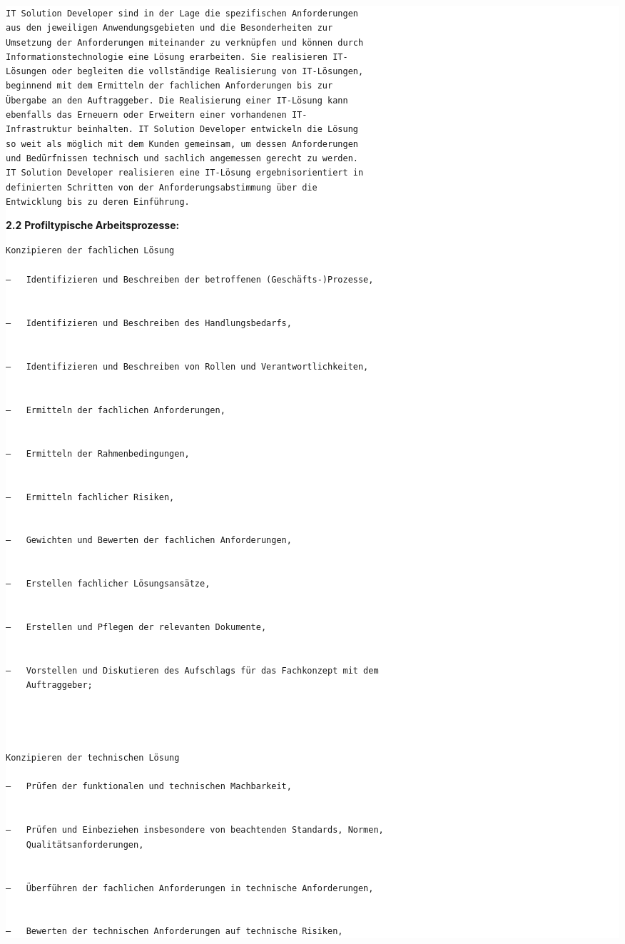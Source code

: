     IT Solution Developer sind in der Lage die spezifischen Anforderungen
    aus den jeweiligen Anwendungsgebieten und die Besonderheiten zur
    Umsetzung der Anforderungen miteinander zu verknüpfen und können durch
    Informationstechnologie eine Lösung erarbeiten. Sie realisieren IT-
    Lösungen oder begleiten die vollständige Realisierung von IT-Lösungen,
    beginnend mit dem Ermitteln der fachlichen Anforderungen bis zur
    Übergabe an den Auftraggeber. Die Realisierung einer IT-Lösung kann
    ebenfalls das Erneuern oder Erweitern einer vorhandenen IT-
    Infrastruktur beinhalten. IT Solution Developer entwickeln die Lösung
    so weit als möglich mit dem Kunden gemeinsam, um dessen Anforderungen
    und Bedürfnissen technisch und sachlich angemessen gerecht zu werden.
    IT Solution Developer realisieren eine IT-Lösung ergebnisorientiert in
    definierten Schritten von der Anforderungsabstimmung über die
    Entwicklung bis zu deren Einführung.


**2.2** **Profiltypische Arbeitsprozesse:**

    Konzipieren der fachlichen Lösung

    –   Identifizieren und Beschreiben der betroffenen (Geschäfts-)Prozesse,


    –   Identifizieren und Beschreiben des Handlungsbedarfs,


    –   Identifizieren und Beschreiben von Rollen und Verantwortlichkeiten,


    –   Ermitteln der fachlichen Anforderungen,


    –   Ermitteln der Rahmenbedingungen,


    –   Ermitteln fachlicher Risiken,


    –   Gewichten und Bewerten der fachlichen Anforderungen,


    –   Erstellen fachlicher Lösungsansätze,


    –   Erstellen und Pflegen der relevanten Dokumente,


    –   Vorstellen und Diskutieren des Aufschlags für das Fachkonzept mit dem
        Auftraggeber;




    Konzipieren der technischen Lösung

    –   Prüfen der funktionalen und technischen Machbarkeit,


    –   Prüfen und Einbeziehen insbesondere von beachtenden Standards, Normen,
        Qualitätsanforderungen,


    –   Überführen der fachlichen Anforderungen in technische Anforderungen,


    –   Bewerten der technischen Anforderungen auf technische Risiken,
